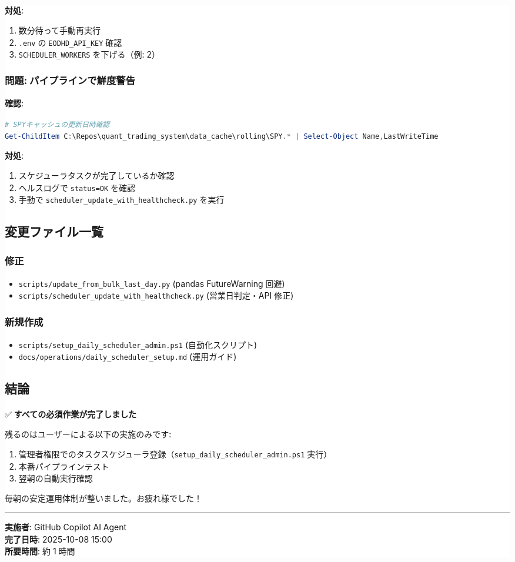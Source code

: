 **対処**:

1. 数分待って手動再実行
2. `.env` の `EODHD_API_KEY` 確認
3. `SCHEDULER_WORKERS` を下げる（例: 2）

### 問題: パイプラインで鮮度警告

**確認**:

```powershell
# SPYキャッシュの更新日時確認
Get-ChildItem C:\Repos\quant_trading_system\data_cache\rolling\SPY.* | Select-Object Name,LastWriteTime
```

**対処**:

1. スケジューラタスクが完了しているか確認
2. ヘルスログで `status=OK` を確認
3. 手動で `scheduler_update_with_healthcheck.py` を実行

## 変更ファイル一覧

### 修正

- `scripts/update_from_bulk_last_day.py` (pandas FutureWarning 回避)
- `scripts/scheduler_update_with_healthcheck.py` (営業日判定・API 修正)

### 新規作成

- `scripts/setup_daily_scheduler_admin.ps1` (自動化スクリプト)
- `docs/operations/daily_scheduler_setup.md` (運用ガイド)

## 結論

✅ **すべての必須作業が完了しました**

残るのはユーザーによる以下の実施のみです:

1. 管理者権限でのタスクスケジューラ登録（`setup_daily_scheduler_admin.ps1` 実行）
2. 本番パイプラインテスト
3. 翌朝の自動実行確認

毎朝の安定運用体制が整いました。お疲れ様でした！

---

**実施者**: GitHub Copilot AI Agent  
**完了日時**: 2025-10-08 15:00  
**所要時間**: 約 1 時間
